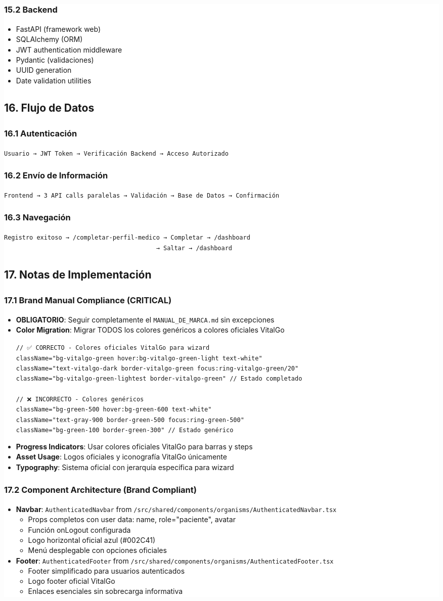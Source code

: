### 15.2 Backend
- FastAPI (framework web)
- SQLAlchemy (ORM)
- JWT authentication middleware
- Pydantic (validaciones)
- UUID generation
- Date validation utilities

## 16. Flujo de Datos

### 16.1 Autenticación
```
Usuario → JWT Token → Verificación Backend → Acceso Autorizado
```

### 16.2 Envío de Información
```
Frontend → 3 API calls paralelas → Validación → Base de Datos → Confirmación
```

### 16.3 Navegación
```
Registro exitoso → /completar-perfil-medico → Completar → /dashboard
                                          → Saltar → /dashboard
```

## 17. Notas de Implementación

### 17.1 Brand Manual Compliance (CRITICAL)
- **OBLIGATORIO**: Seguir completamente el `MANUAL_DE_MARCA.md` sin excepciones
- **Color Migration**: Migrar TODOS los colores genéricos a colores oficiales VitalGo
  ```tsx
  // ✅ CORRECTO - Colores oficiales VitalGo para wizard
  className="bg-vitalgo-green hover:bg-vitalgo-green-light text-white"
  className="text-vitalgo-dark border-vitalgo-green focus:ring-vitalgo-green/20"
  className="bg-vitalgo-green-lightest border-vitalgo-green" // Estado completado

  // ❌ INCORRECTO - Colores genéricos
  className="bg-green-500 hover:bg-green-600 text-white"
  className="text-gray-900 border-green-500 focus:ring-green-500"
  className="bg-green-100 border-green-300" // Estado genérico
  ```
- **Progress Indicators**: Usar colores oficiales VitalGo para barras y steps
- **Asset Usage**: Logos oficiales y iconografía VitalGo únicamente
- **Typography**: Sistema oficial con jerarquía específica para wizard

### 17.2 Component Architecture (Brand Compliant)
- **Navbar**: `AuthenticatedNavbar` from `/src/shared/components/organisms/AuthenticatedNavbar.tsx`
  - Props completos con user data: name, role="paciente", avatar
  - Función onLogout configurada
  - Logo horizontal oficial azul (#002C41)
  - Menú desplegable con opciones oficiales
- **Footer**: `AuthenticatedFooter` from `/src/shared/components/organisms/AuthenticatedFooter.tsx`
  - Footer simplificado para usuarios autenticados
  - Logo footer oficial VitalGo
  - Enlaces esenciales sin sobrecarga informativa
